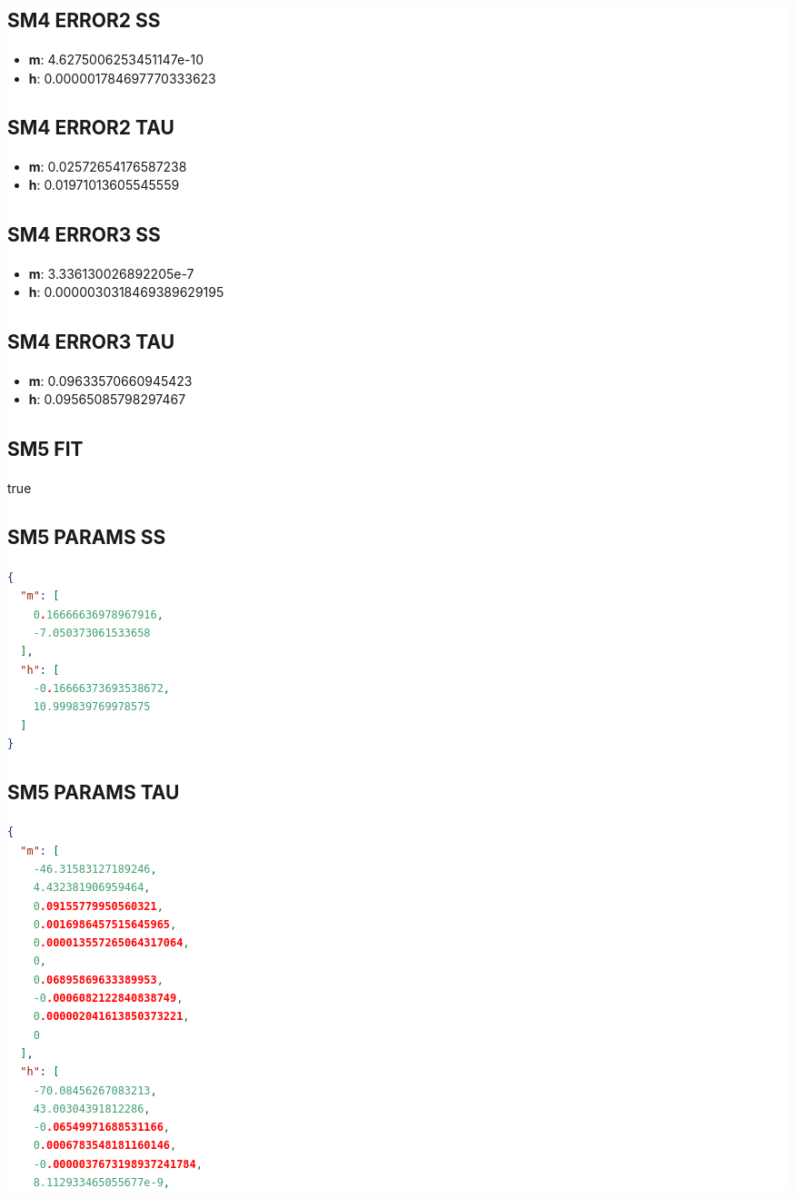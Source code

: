 ## SM4 ERROR2 SS

- **m**: 4.6275006253451147e-10
- **h**: 0.000001784697770333623

## SM4 ERROR2 TAU

- **m**: 0.02572654176587238
- **h**: 0.01971013605545559

## SM4 ERROR3 SS

- **m**: 3.336130026892205e-7
- **h**: 0.0000030318469389629195

## SM4 ERROR3 TAU

- **m**: 0.09633570660945423
- **h**: 0.09565085798297467

## SM5 FIT

true

## SM5 PARAMS SS

```json
{
  "m": [
    0.16666636978967916,
    -7.050373061533658
  ],
  "h": [
    -0.16666373693538672,
    10.999839769978575
  ]
}
```

## SM5 PARAMS TAU

```json
{
  "m": [
    -46.31583127189246,
    4.432381906959464,
    0.09155779950560321,
    0.0016986457515645965,
    0.000013557265064317064,
    0,
    0.06895869633389953,
    -0.0006082122840838749,
    0.000002041613850373221,
    0
  ],
  "h": [
    -70.08456267083213,
    43.00304391812286,
    -0.06549971688531166,
    0.0006783548181160146,
    -0.0000037673198937241784,
    8.112933465055677e-9,
```